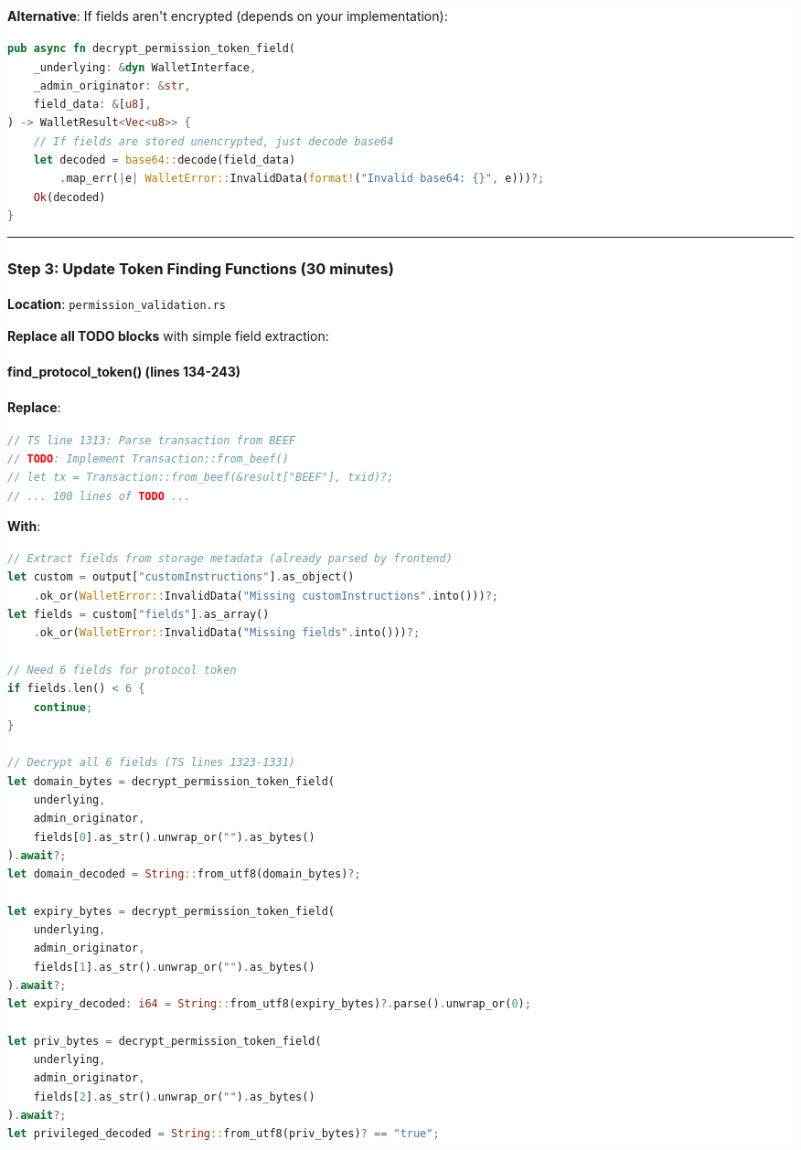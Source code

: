 **Alternative**: If fields aren't encrypted (depends on your implementation):

```rust
pub async fn decrypt_permission_token_field(
    _underlying: &dyn WalletInterface,
    _admin_originator: &str,
    field_data: &[u8],
) -> WalletResult<Vec<u8>> {
    // If fields are stored unencrypted, just decode base64
    let decoded = base64::decode(field_data)
        .map_err(|e| WalletError::InvalidData(format!("Invalid base64: {}", e)))?;
    Ok(decoded)
}
```

---

### **Step 3: Update Token Finding Functions** (30 minutes)

**Location**: `permission_validation.rs`

**Replace all TODO blocks** with simple field extraction:

#### **find_protocol_token()** (lines 134-243)

**Replace**:
```rust
// TS line 1313: Parse transaction from BEEF
// TODO: Implement Transaction::from_beef()
// let tx = Transaction::from_beef(&result["BEEF"], txid)?;
// ... 100 lines of TODO ...
```

**With**:
```rust
// Extract fields from storage metadata (already parsed by frontend)
let custom = output["customInstructions"].as_object()
    .ok_or(WalletError::InvalidData("Missing customInstructions".into()))?;
let fields = custom["fields"].as_array()
    .ok_or(WalletError::InvalidData("Missing fields".into()))?;

// Need 6 fields for protocol token
if fields.len() < 6 {
    continue;
}

// Decrypt all 6 fields (TS lines 1323-1331)
let domain_bytes = decrypt_permission_token_field(
    underlying, 
    admin_originator, 
    fields[0].as_str().unwrap_or("").as_bytes()
).await?;
let domain_decoded = String::from_utf8(domain_bytes)?;

let expiry_bytes = decrypt_permission_token_field(
    underlying, 
    admin_originator, 
    fields[1].as_str().unwrap_or("").as_bytes()
).await?;
let expiry_decoded: i64 = String::from_utf8(expiry_bytes)?.parse().unwrap_or(0);

let priv_bytes = decrypt_permission_token_field(
    underlying, 
    admin_originator, 
    fields[2].as_str().unwrap_or("").as_bytes()
).await?;
let privileged_decoded = String::from_utf8(priv_bytes)? == "true";
```